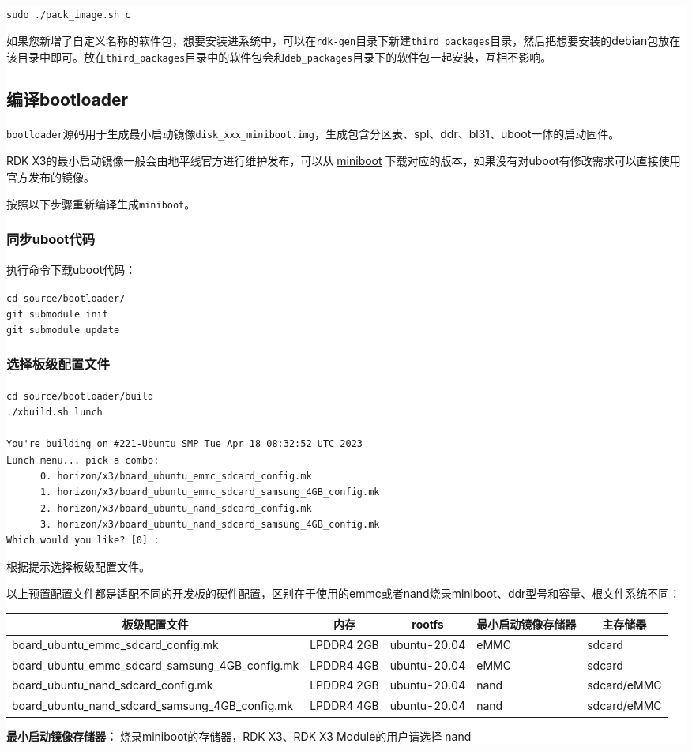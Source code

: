 ```shell
sudo ./pack_image.sh c
```

如果您新增了自定义名称的软件包，想要安装进系统中，可以在`rdk-gen`目录下新建`third_packages`目录，然后把想要安装的debian包放在该目录中即可。放在`third_packages`目录中的软件包会和`deb_packages`目录下的软件包一起安装，互相不影响。

## 编译bootloader

`bootloader`源码用于生成最小启动镜像`disk_xxx_miniboot.img`，生成包含分区表、spl、ddr、bl31、uboot一体的启动固件。

RDK X3的最小启动镜像一般会由地平线官方进行维护发布，可以从 [miniboot](http://archive.sunrisepi.tech/downloads/miniboot/) 下载对应的版本，如果没有对uboot有修改需求可以直接使用官方发布的镜像。

按照以下步骤重新编译生成`miniboot`。


### 同步uboot代码

执行命令下载uboot代码：

```shell
cd source/bootloader/
git submodule init
git submodule update
```

### 选择板级配置文件

```shell
cd source/bootloader/build
./xbuild.sh lunch

You're building on #221-Ubuntu SMP Tue Apr 18 08:32:52 UTC 2023
Lunch menu... pick a combo:
      0. horizon/x3/board_ubuntu_emmc_sdcard_config.mk
      1. horizon/x3/board_ubuntu_emmc_sdcard_samsung_4GB_config.mk
      2. horizon/x3/board_ubuntu_nand_sdcard_config.mk
      3. horizon/x3/board_ubuntu_nand_sdcard_samsung_4GB_config.mk
Which would you like? [0] :  
```

根据提示选择板级配置文件。

以上预置配置文件都是适配不同的开发板的硬件配置，区别在于使用的emmc或者nand烧录miniboot、ddr型号和容量、根文件系统不同：

| 板级配置文件                                   | 内存               | rootfs       | 最小启动镜像存储器 | 主存储器    |
| ---------------------------------------------- | ------------------ | ------------ | ------------------ | ----------- |
| board_ubuntu_emmc_sdcard_config.mk             | LPDDR4 2GB | ubuntu-20.04 | eMMC            | sdcard      |
| board_ubuntu_emmc_sdcard_samsung_4GB_config.mk | LPDDR4 4GB | ubuntu-20.04 | eMMC            | sdcard      |
| board_ubuntu_nand_sdcard_config.mk             | LPDDR4 2GB | ubuntu-20.04 | nand               | sdcard/eMMC |
| board_ubuntu_nand_sdcard_samsung_4GB_config.mk | LPDDR4 4GB | ubuntu-20.04 | nand               | sdcard/eMMC |

**最小启动镜像存储器：** 烧录miniboot的存储器，RDK X3、RDK X3 Module的用户请选择 nand
